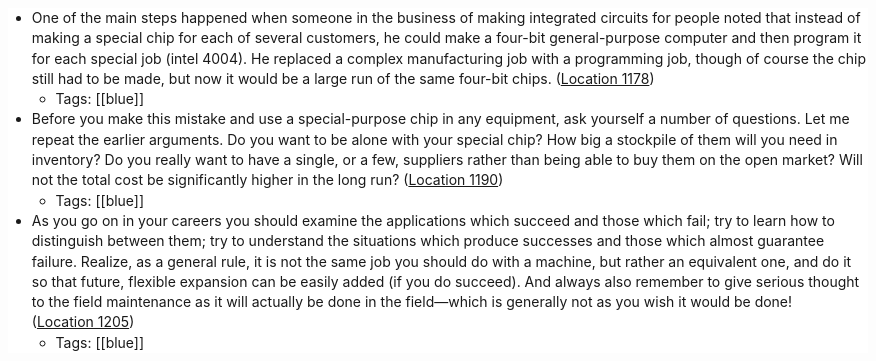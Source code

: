 - One of the main steps happened when someone in the business of making integrated circuits for people noted that instead of making a special chip for each of several customers, he could make a four-bit general-purpose computer and then program it for each special job (intel 4004). He replaced a complex manufacturing job with a programming job, though of course the chip still had to be made, but now it would be a large run of the same four-bit chips. ([Location 1178](https://readwise.io/to_kindle?action=open&asin=B088TMLQDC&location=1178))
    - Tags: [[blue]] 
- Before you make this mistake and use a special-purpose chip in any equipment, ask yourself a number of questions. Let me repeat the earlier arguments. Do you want to be alone with your special chip? How big a stockpile of them will you need in inventory? Do you really want to have a single, or a few, suppliers rather than being able to buy them on the open market? Will not the total cost be significantly higher in the long run? ([Location 1190](https://readwise.io/to_kindle?action=open&asin=B088TMLQDC&location=1190))
    - Tags: [[blue]] 
- As you go on in your careers you should examine the applications which succeed and those which fail; try to learn how to distinguish between them; try to understand the situations which produce successes and those which almost guarantee failure. Realize, as a general rule, it is not the same job you should do with a machine, but rather an equivalent one, and do it so that future, flexible expansion can be easily added (if you do succeed). And always also remember to give serious thought to the field maintenance as it will actually be done in the field—which is generally not as you wish it would be done! ([Location 1205](https://readwise.io/to_kindle?action=open&asin=B088TMLQDC&location=1205))
    - Tags: [[blue]] 
